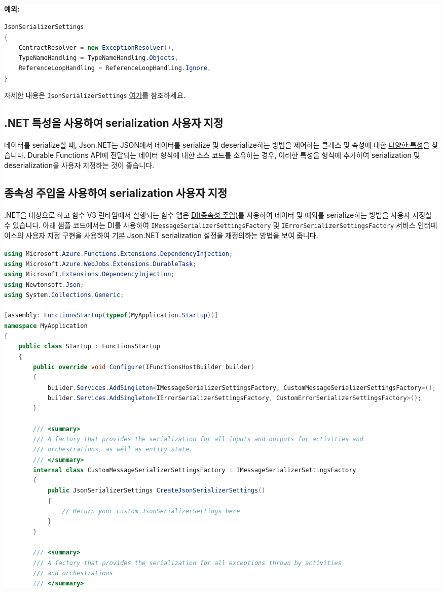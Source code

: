 **예외:**

```csharp
JsonSerializerSettings
{
    ContractResolver = new ExceptionResolver(),
    TypeNameHandling = TypeNameHandling.Objects,
    ReferenceLoopHandling = ReferenceLoopHandling.Ignore,
}
```

자세한 내용은 `JsonSerializerSettings` [여기](https://www.newtonsoft.com/json/help/html/SerializationSettings.htm)를 참조하세요.

## <a name="customizing-serialization-with-net-attributes"></a>.NET 특성을 사용하여 serialization 사용자 지정

데이터를 serialize할 때, Json.NET는 JSON에서 데이터를 serialize 및 deserialize하는 방법을 제어하는 클래스 및 속성에 대한 [다양한 특성](https://www.newtonsoft.com/json/help/html/SerializationAttributes.htm)을 찾습니다. Durable Functions API에 전달되는 데이터 형식에 대한 소스 코드를 소유하는 경우, 이러한 특성을 형식에 추가하여 serialization 및 deserialization을 사용자 지정하는 것이 좋습니다.

## <a name="customizing-serialization-with-dependency-injection"></a>종속성 주입을 사용하여 serialization 사용자 지정

.NET을 대상으로 하고 함수 V3 런타임에서 실행되는 함수 앱은 [DI(종속성 주입)](../functions-dotnet-dependency-injection.md)를 사용하여 데이터 및 예외를 serialize하는 방법을 사용자 지정할 수 있습니다. 아래 샘플 코드에서는 DI를 사용하여 `IMessageSerializerSettingsFactory` 및 `IErrorSerializerSettingsFactory` 서비스 인터페이스의 사용자 지정 구현을 사용하여 기본 Json.NET serialization 설정을 재정의하는 방법을 보여 줍니다.

```csharp
using Microsoft.Azure.Functions.Extensions.DependencyInjection;
using Microsoft.Azure.WebJobs.Extensions.DurableTask;
using Microsoft.Extensions.DependencyInjection;
using Newtonsoft.Json;
using System.Collections.Generic;

[assembly: FunctionsStartup(typeof(MyApplication.Startup))]
namespace MyApplication
{
    public class Startup : FunctionsStartup
    {
        public override void Configure(IFunctionsHostBuilder builder)
        {
            builder.Services.AddSingleton<IMessageSerializerSettingsFactory, CustomMessageSerializerSettingsFactory>();
            builder.Services.AddSingleton<IErrorSerializerSettingsFactory, CustomErrorSerializerSettingsFactory>();
        }

        /// <summary>
        /// A factory that provides the serialization for all inputs and outputs for activities and
        /// orchestrations, as well as entity state.
        /// </summary>
        internal class CustomMessageSerializerSettingsFactory : IMessageSerializerSettingsFactory
        {
            public JsonSerializerSettings CreateJsonSerializerSettings()
            {
                // Return your custom JsonSerializerSettings here
            }
        }

        /// <summary>
        /// A factory that provides the serialization for all exceptions thrown by activities
        /// and orchestrations
        /// </summary>
```